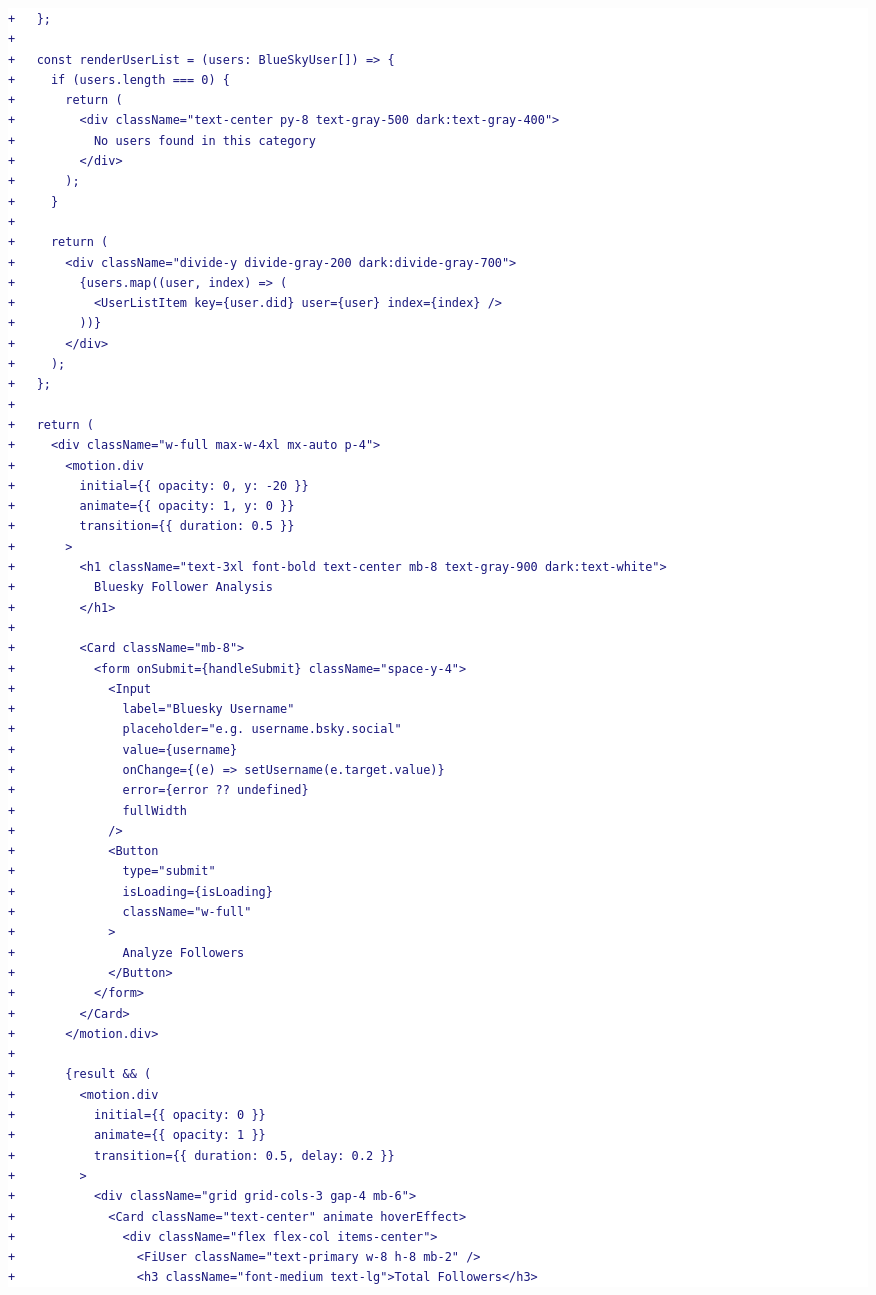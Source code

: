 ```diff
+   };
+ 
+   const renderUserList = (users: BlueSkyUser[]) => {
+     if (users.length === 0) {
+       return (
+         <div className="text-center py-8 text-gray-500 dark:text-gray-400">
+           No users found in this category
+         </div>
+       );
+     }
+ 
+     return (
+       <div className="divide-y divide-gray-200 dark:divide-gray-700">
+         {users.map((user, index) => (
+           <UserListItem key={user.did} user={user} index={index} />
+         ))}
+       </div>
+     );
+   };
+ 
+   return (
+     <div className="w-full max-w-4xl mx-auto p-4">
+       <motion.div
+         initial={{ opacity: 0, y: -20 }}
+         animate={{ opacity: 1, y: 0 }}
+         transition={{ duration: 0.5 }}
+       >
+         <h1 className="text-3xl font-bold text-center mb-8 text-gray-900 dark:text-white">
+           Bluesky Follower Analysis
+         </h1>
+         
+         <Card className="mb-8">
+           <form onSubmit={handleSubmit} className="space-y-4">
+             <Input
+               label="Bluesky Username"
+               placeholder="e.g. username.bsky.social"
+               value={username}
+               onChange={(e) => setUsername(e.target.value)}
+               error={error ?? undefined}
+               fullWidth
+             />
+             <Button 
+               type="submit" 
+               isLoading={isLoading}
+               className="w-full"
+             >
+               Analyze Followers
+             </Button>
+           </form>
+         </Card>
+       </motion.div>
+ 
+       {result && (
+         <motion.div
+           initial={{ opacity: 0 }}
+           animate={{ opacity: 1 }}
+           transition={{ duration: 0.5, delay: 0.2 }}
+         >
+           <div className="grid grid-cols-3 gap-4 mb-6">
+             <Card className="text-center" animate hoverEffect>
+               <div className="flex flex-col items-center">
+                 <FiUser className="text-primary w-8 h-8 mb-2" />
+                 <h3 className="font-medium text-lg">Total Followers</h3>
```